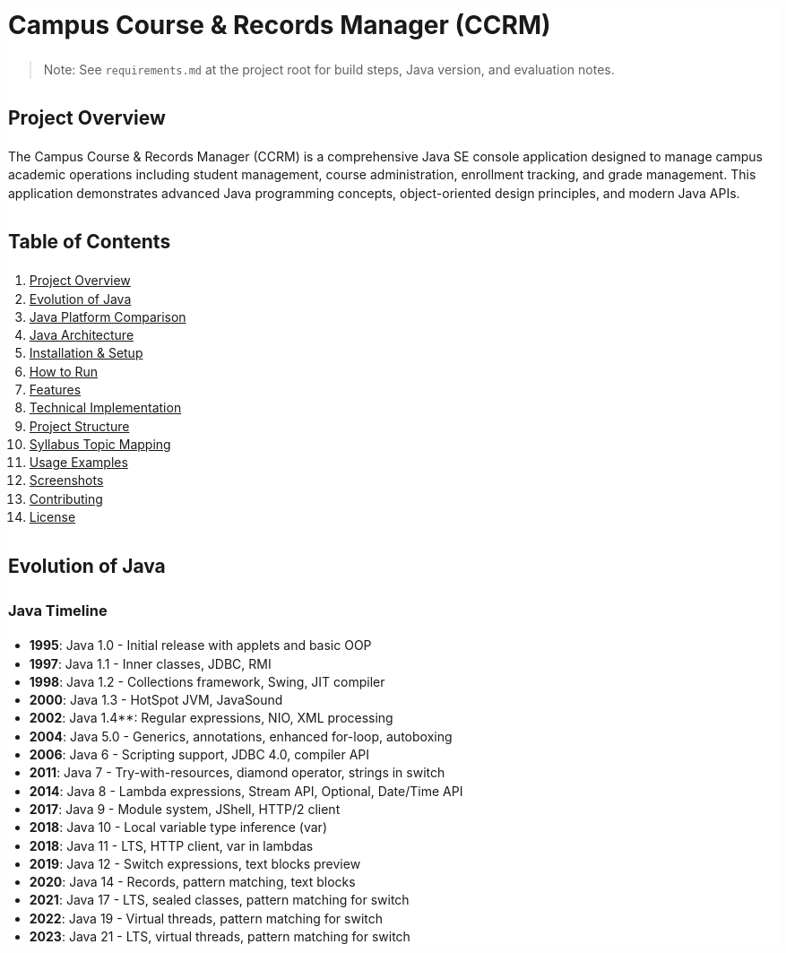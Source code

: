 # Campus Course & Records Manager (CCRM)

> Note: See `requirements.md` at the project root for build steps, Java version, and evaluation notes.

## Project Overview

The Campus Course & Records Manager (CCRM) is a comprehensive Java SE console application designed to manage campus academic operations including student management, course administration, enrollment tracking, and grade management. This application demonstrates advanced Java programming concepts, object-oriented design principles, and modern Java APIs.

## Table of Contents

1. [Project Overview](#project-overview)
2. [Evolution of Java](#evolution-of-java)
3. [Java Platform Comparison](#java-platform-comparison)
4. [Java Architecture](#java-architecture)
5. [Installation & Setup](#installation--setup)
6. [How to Run](#how-to-run)
7. [Features](#features)
8. [Technical Implementation](#technical-implementation)
9. [Project Structure](#project-structure)
10. [Syllabus Topic Mapping](#syllabus-topic-mapping)
11. [Usage Examples](#usage-examples)
12. [Screenshots](#screenshots)
13. [Contributing](#contributing)
14. [License](#license)

## Evolution of Java

### Java Timeline

- **1995**: Java 1.0 - Initial release with applets and basic OOP
- **1997**: Java 1.1 - Inner classes, JDBC, RMI
- **1998**: Java 1.2 - Collections framework, Swing, JIT compiler
- **2000**: Java 1.3 - HotSpot JVM, JavaSound
- **2002**: Java 1.4**: Regular expressions, NIO, XML processing
- **2004**: Java 5.0 - Generics, annotations, enhanced for-loop, autoboxing
- **2006**: Java 6 - Scripting support, JDBC 4.0, compiler API
- **2011**: Java 7 - Try-with-resources, diamond operator, strings in switch
- **2014**: Java 8 - Lambda expressions, Stream API, Optional, Date/Time API
- **2017**: Java 9 - Module system, JShell, HTTP/2 client
- **2018**: Java 10 - Local variable type inference (var)
- **2018**: Java 11 - LTS, HTTP client, var in lambdas
- **2019**: Java 12 - Switch expressions, text blocks preview
- **2020**: Java 14 - Records, pattern matching, text blocks
- **2021**: Java 17 - LTS, sealed classes, pattern matching for switch
- **2022**: Java 19 - Virtual threads, pattern matching for switch
- **2023**: Java 21 - LTS, virtual threads, pattern matching for switch
